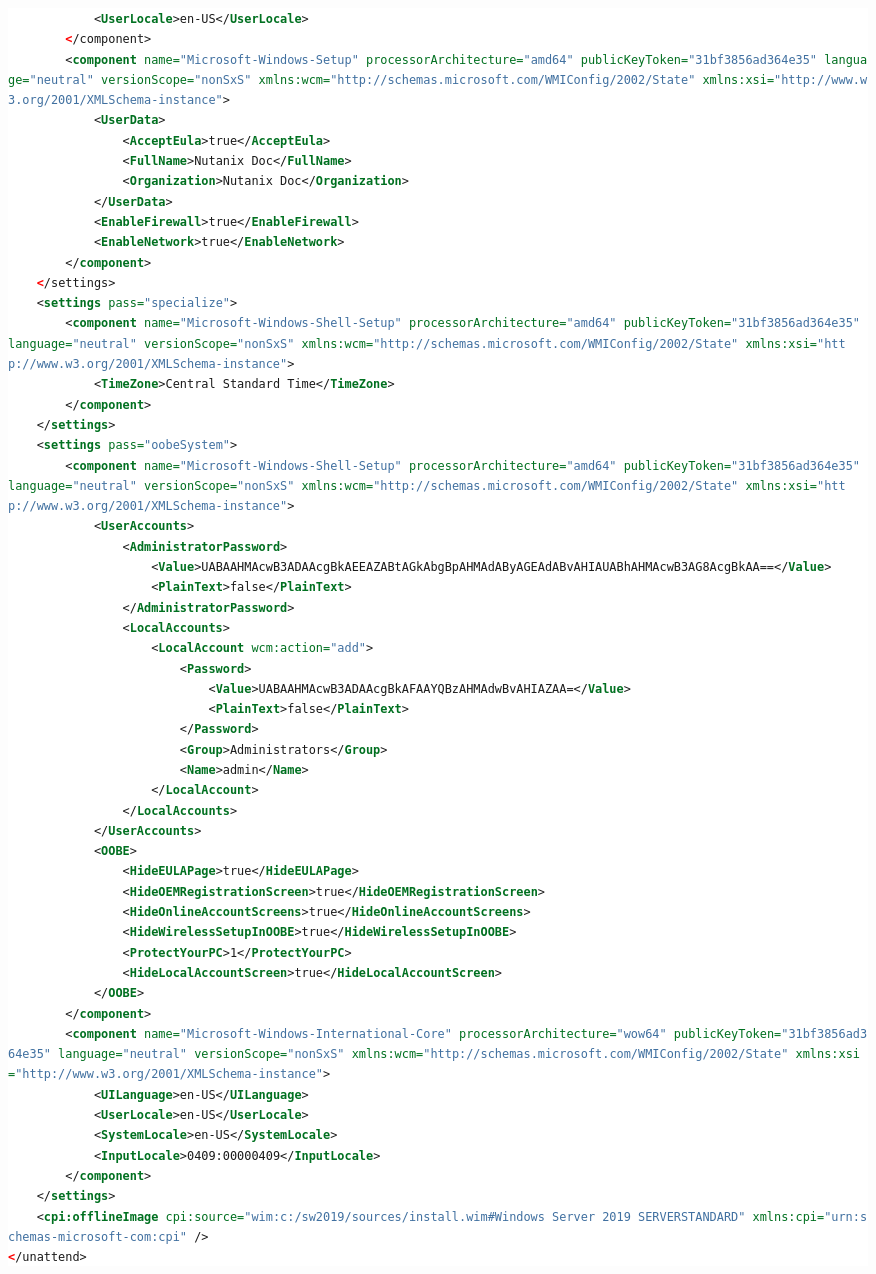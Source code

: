 ```xml
            <UserLocale>en-US</UserLocale>
        </component>
        <component name="Microsoft-Windows-Setup" processorArchitecture="amd64" publicKeyToken="31bf3856ad364e35" language="neutral" versionScope="nonSxS" xmlns:wcm="http://schemas.microsoft.com/WMIConfig/2002/State" xmlns:xsi="http://www.w3.org/2001/XMLSchema-instance">
            <UserData>
                <AcceptEula>true</AcceptEula>
                <FullName>Nutanix Doc</FullName>
                <Organization>Nutanix Doc</Organization>
            </UserData>
            <EnableFirewall>true</EnableFirewall>
            <EnableNetwork>true</EnableNetwork>
        </component>
    </settings>
    <settings pass="specialize">
        <component name="Microsoft-Windows-Shell-Setup" processorArchitecture="amd64" publicKeyToken="31bf3856ad364e35" language="neutral" versionScope="nonSxS" xmlns:wcm="http://schemas.microsoft.com/WMIConfig/2002/State" xmlns:xsi="http://www.w3.org/2001/XMLSchema-instance">
            <TimeZone>Central Standard Time</TimeZone>
        </component>
    </settings>
    <settings pass="oobeSystem">
        <component name="Microsoft-Windows-Shell-Setup" processorArchitecture="amd64" publicKeyToken="31bf3856ad364e35" language="neutral" versionScope="nonSxS" xmlns:wcm="http://schemas.microsoft.com/WMIConfig/2002/State" xmlns:xsi="http://www.w3.org/2001/XMLSchema-instance">
            <UserAccounts>
                <AdministratorPassword>
                    <Value>UABAAHMAcwB3ADAAcgBkAEEAZABtAGkAbgBpAHMAdAByAGEAdABvAHIAUABhAHMAcwB3AG8AcgBkAA==</Value>
                    <PlainText>false</PlainText>
                </AdministratorPassword>
                <LocalAccounts>
                    <LocalAccount wcm:action="add">
                        <Password>
                            <Value>UABAAHMAcwB3ADAAcgBkAFAAYQBzAHMAdwBvAHIAZAA=</Value>
                            <PlainText>false</PlainText>
                        </Password>
                        <Group>Administrators</Group>
                        <Name>admin</Name>
                    </LocalAccount>
                </LocalAccounts>
            </UserAccounts>
            <OOBE>
                <HideEULAPage>true</HideEULAPage>
                <HideOEMRegistrationScreen>true</HideOEMRegistrationScreen>
                <HideOnlineAccountScreens>true</HideOnlineAccountScreens>
                <HideWirelessSetupInOOBE>true</HideWirelessSetupInOOBE>
                <ProtectYourPC>1</ProtectYourPC>
                <HideLocalAccountScreen>true</HideLocalAccountScreen>
            </OOBE>
        </component>
        <component name="Microsoft-Windows-International-Core" processorArchitecture="wow64" publicKeyToken="31bf3856ad364e35" language="neutral" versionScope="nonSxS" xmlns:wcm="http://schemas.microsoft.com/WMIConfig/2002/State" xmlns:xsi="http://www.w3.org/2001/XMLSchema-instance">
            <UILanguage>en-US</UILanguage>
            <UserLocale>en-US</UserLocale>
            <SystemLocale>en-US</SystemLocale>
            <InputLocale>0409:00000409</InputLocale>
        </component>
    </settings>
    <cpi:offlineImage cpi:source="wim:c:/sw2019/sources/install.wim#Windows Server 2019 SERVERSTANDARD" xmlns:cpi="urn:schemas-microsoft-com:cpi" />
</unattend>
```